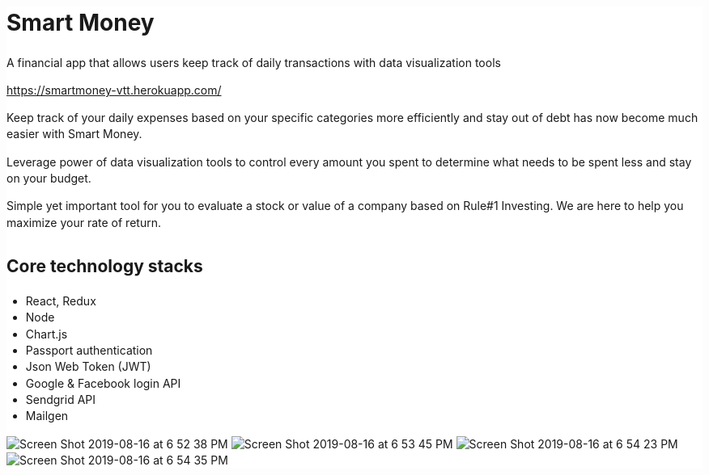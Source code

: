 # Smart Money
A financial app that allows users keep track of daily transactions with data visualization tools

https://smartmoney-vtt.herokuapp.com/

Keep track of your daily expenses based on your specific categories more efficiently and stay out of debt has now become much easier with Smart Money.

Leverage power of data visualization tools to control every amount you spent to determine what needs to be spent less and stay on your budget.

Simple yet important tool for you to evaluate a stock or value of a company based on Rule#1 Investing. We are here to help you maximize your rate of return.

## Core technology stacks

- React, Redux
- Node
- Chart.js
- Passport authentication
- Json Web Token (JWT)
- Google & Facebook login API
- Sendgrid API
- Mailgen

<img width="1241" alt="Screen Shot 2019-08-16 at 6 52 38 PM" src="https://user-images.githubusercontent.com/20756728/63228661-b4549d00-c1bb-11e9-9c48-e323da23a751.png">
<img width="1092" alt="Screen Shot 2019-08-16 at 6 53 45 PM" src="https://user-images.githubusercontent.com/20756728/63228662-b4549d00-c1bb-11e9-9cef-4bba7f5d70fa.png">
<img width="1204" alt="Screen Shot 2019-08-16 at 6 54 23 PM" src="https://user-images.githubusercontent.com/20756728/63228663-b4549d00-c1bb-11e9-9d64-ee89d0e9ad85.png">
<img width="1139" alt="Screen Shot 2019-08-16 at 6 54 35 PM" src="https://user-images.githubusercontent.com/20756728/63228664-b4549d00-c1bb-11e9-9040-de9201906c4d.png">
